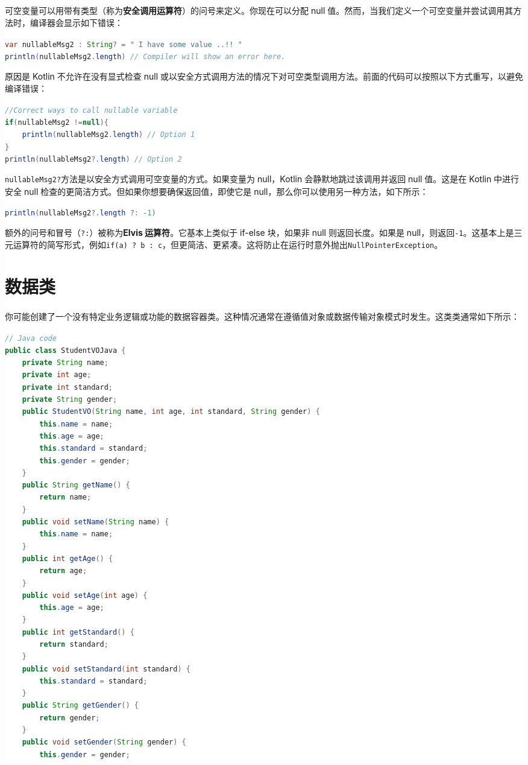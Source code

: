 可空变量可以用带有类型（称为**安全调用运算符**）的问号来定义。你现在可以分配 null 值。然而，当我们定义一个可空变量并尝试调用其方法时，编译器会显示如下错误：

```java
var nullableMsg2 : String? = " I have some value ..!! "
println(nullableMsg2.length) // Compiler will show an error here.
```

原因是 Kotlin 不允许在没有显式检查 null 或以安全方式调用方法的情况下对可空类型调用方法。前面的代码可以按照以下方式重写，以避免编译错误：

```java
//Correct ways to call nullable variable
if(nullableMsg2 !=null){
    println(nullableMsg2.length) // Option 1
}
println(nullableMsg2?.length) // Option 2
```

`nullableMsg2?`方法是以安全方式调用可空变量的方式。如果变量为 null，Kotlin 会静默地跳过该调用并返回 null 值。这是在 Kotlin 中进行安全 null 检查的更简洁方式。但如果你想要确保返回值，即使它是 null，那么你可以使用另一种方法，如下所示：

```java
println(nullableMsg2?.length ?: -1)
```

额外的问号和冒号（`?:`）被称为**Elvis 运算符**。它基本上类似于 if-else 块，如果非 null 则返回长度。如果是 null，则返回`-1`。这基本上是三元运算符的简写形式，例如`if(a) ? b : c`，但更简洁、更紧凑。这将防止在运行时意外抛出`NullPointerException`。

# 数据类

你可能创建了一个没有特定业务逻辑或功能的数据容器类。这种情况通常在遵循值对象或数据传输对象模式时发生。这类类通常如下所示：

```java
// Java code
public class StudentVOJava {
    private String name;
    private int age;
    private int standard;
    private String gender;
    public StudentVO(String name, int age, int standard, String gender) {
        this.name = name;
        this.age = age;
        this.standard = standard;
        this.gender = gender;
    }
    public String getName() {
        return name;
    }
    public void setName(String name) {
        this.name = name;
    }
    public int getAge() {
        return age;
    }
    public void setAge(int age) {
        this.age = age;
    }
    public int getStandard() {
        return standard;
    }
    public void setStandard(int standard) {
        this.standard = standard;
    }
    public String getGender() {
        return gender;
    }
    public void setGender(String gender) {
        this.gender = gender;
```